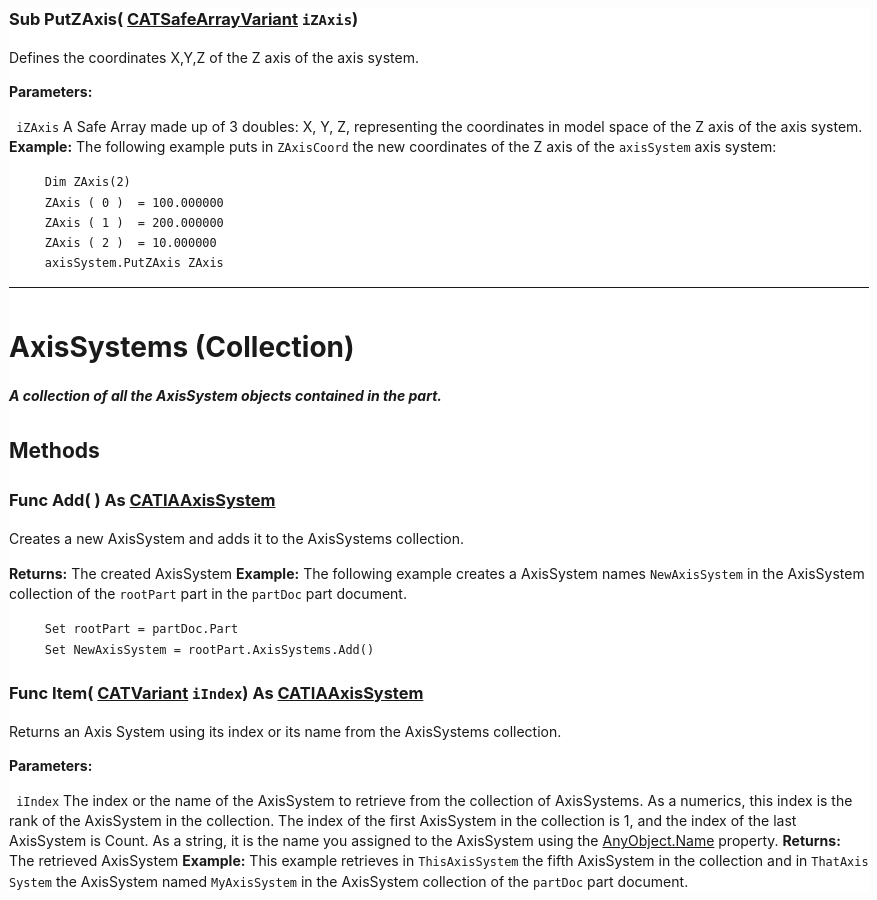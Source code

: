 ### Sub **PutZAxis**( [CATSafeArrayVariant](../System/typedef_CATSafeArrayVariant_73843.md)  `iZAxis`)

   Defines the coordinates X,Y,Z of the Z axis of the axis system.

**Parameters:**

` iZAxis`      A Safe Array made up of 3 doubles: X, Y, Z, representing the coordinates in model space of the Z axis of the axis system.  **Example:**     The following example puts in `ZAxisCoord` the new coordinates of the Z axis of the `axisSystem` axis system:

```VBScript
     Dim ZAxis(2)
     ZAxis ( 0 )  = 100.000000
     ZAxis ( 1 )  = 200.000000
     ZAxis ( 2 )  = 10.000000
     axisSystem.PutZAxis ZAxis

```

---

# AxisSystems (Collection)

**_A collection of all the AxisSystem objects contained in the part._**

## Methods

### Func **Add**( ) As [CATIAAxisSystem](../MecModInterfaces/interface_AxisSystem_22406.md)

   Creates a new AxisSystem and adds it to the AxisSystems collection.

**Returns:**      The created AxisSystem  **Example:**      The following example creates a AxisSystem names `NewAxisSystem` in the AxisSystem collection of the `rootPart` part in the `partDoc` part document.

```VBScript
     Set rootPart = partDoc.Part
     Set NewAxisSystem = rootPart.AxisSystems.Add()

```

### Func **Item**( [CATVariant](../System/typedef_CATVariant_20656.md)  `iIndex`) As [CATIAAxisSystem](../MecModInterfaces/interface_AxisSystem_22406.md)

   Returns an Axis System using its index or its name from the AxisSystems collection.

**Parameters:**

` iIndex`      The index or the name of the AxisSystem to retrieve from the collection of AxisSystems. As a numerics, this index is the rank of the AxisSystem in the collection. The index of the first AxisSystem in the collection is 1, and the index of the last AxisSystem is Count. As a string, it is the name you assigned to the AxisSystem using the
[AnyObject.Name](../System/interface_AnyObject_17321.htm#Name) property.  **Returns:**      The retrieved AxisSystem **Example:**      This example retrieves in `ThisAxisSystem` the fifth AxisSystem in the collection and in `ThatAxisSystem` the AxisSystem named `MyAxisSystem` in the AxisSystem collection of the `partDoc` part document.
